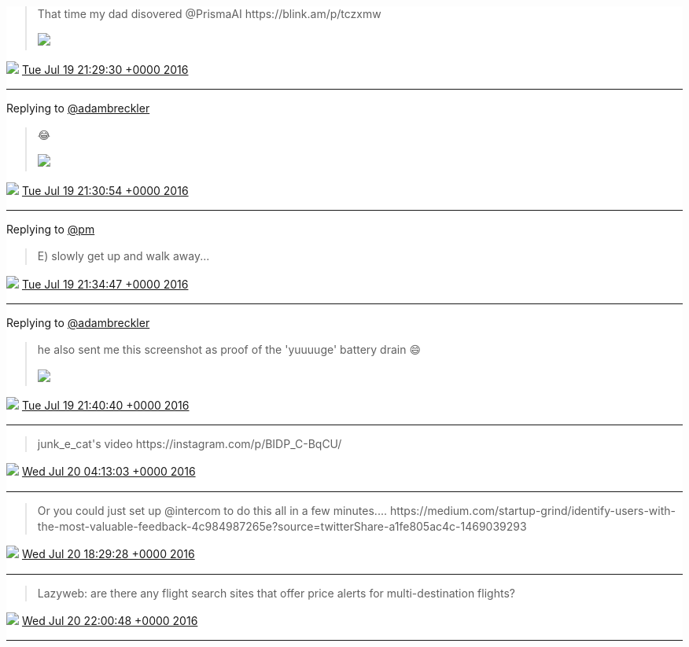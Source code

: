 > That time my dad disovered @PrismaAI https://blink\.am/p/tczxmw 
> 
> ![](../../media/755514928014831616-Cnwg0lDUMAA8IHN.jpg)

<img src="../../media/tweet.ico" width="12" /> [Tue Jul 19 21:29:30 +0000 2016](https://twitter.com/adambreckler/status/755514928014831616)

----

Replying to [@adambreckler](https://twitter.com/adambreckler/status/755514928014831616)

> 😂 
> 
> ![](../../media/755515282324656128-CnwhJEXUkAAxcKO.jpg)

<img src="../../media/tweet.ico" width="12" /> [Tue Jul 19 21:30:54 +0000 2016](https://twitter.com/adambreckler/status/755515282324656128)

----

Replying to [@pm](https://twitter.com/pm/status/755515301295337476)

> E\) slowly get up and walk away\.\.\.

<img src="../../media/tweet.ico" width="12" /> [Tue Jul 19 21:34:47 +0000 2016](https://twitter.com/adambreckler/status/755516260255830016)

----

Replying to [@adambreckler](https://twitter.com/adambreckler/status/755515282324656128)

> he also sent me this screenshot as proof of the 'yuuuuge' battery drain 😄 
> 
> ![](../../media/755517737527418880-CnwjXsGUMAAIOSt.jpg)

<img src="../../media/tweet.ico" width="12" /> [Tue Jul 19 21:40:40 +0000 2016](https://twitter.com/adambreckler/status/755517737527418880)

----

> junk\_e\_cat's video https://instagram\.com/p/BIDP\_C\-BqCU/

<img src="../../media/tweet.ico" width="12" /> [Wed Jul 20 04:13:03 +0000 2016](https://twitter.com/adambreckler/status/755616485809070080)

----

> Or you could just set up @intercom to do this all in a few minutes\.\.\.\. https://medium\.com/startup\-grind/identify\-users\-with\-the\-most\-valuable\-feedback\-4c984987265e?source\=twitterShare\-a1fe805ac4c\-1469039293

<img src="../../media/tweet.ico" width="12" /> [Wed Jul 20 18:29:28 +0000 2016](https://twitter.com/adambreckler/status/755832009683906560)

----

> Lazyweb: are there any flight search sites that offer price alerts for multi\-destination flights?

<img src="../../media/tweet.ico" width="12" /> [Wed Jul 20 22:00:48 +0000 2016](https://twitter.com/adambreckler/status/755885195501330433)

----
